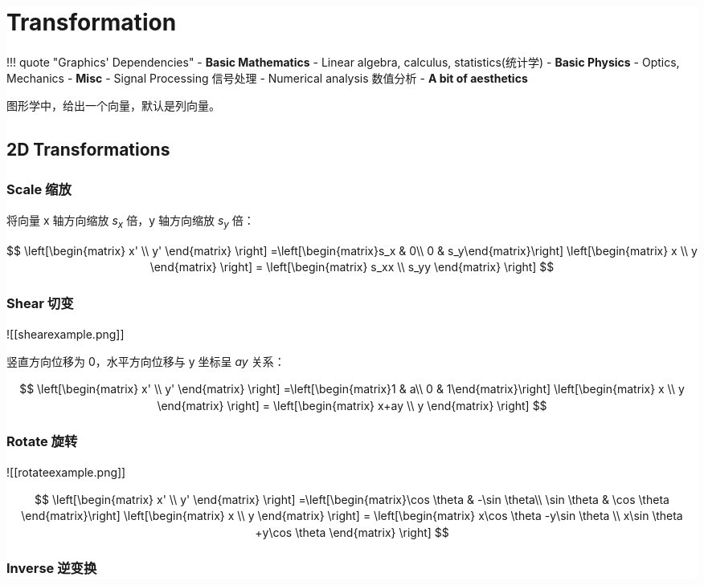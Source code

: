 
# Transformation

!!! quote "Graphics' Dependencies"
	- **Basic Mathematics**
		- Linear algebra, calculus, statistics(统计学)
	- **Basic Physics**
		- Optics, Mechanics
	- **Misc**
		- Signal Processing 信号处理
		- Numerical analysis 数值分析
	- **A bit of aesthetics**

图形学中，给出一个向量，默认是列向量。

## 2D Transformations

### Scale 缩放

将向量 x 轴方向缩放 $s_x$ 倍，y 轴方向缩放 $s_y$ 倍：

$$
\left[\begin{matrix} x' \\ y' \end{matrix} \right] =\left[\begin{matrix}s_x & 0\\ 0 & s_y\end{matrix}\right] \left[\begin{matrix} x \\ y \end{matrix} \right]  = \left[\begin{matrix} s_xx \\ s_yy \end{matrix} \right] 
$$

### Shear 切变

![[shearexample.png]]

竖直方向位移为 0，水平方向位移与 y 坐标呈 $ay$ 关系：


$$
\left[\begin{matrix} x' \\ y' \end{matrix} \right] =\left[\begin{matrix}1 & a\\ 0 & 1\end{matrix}\right] \left[\begin{matrix} x \\ y \end{matrix} \right]  = \left[\begin{matrix} x+ay \\ y \end{matrix} \right]
$$

### Rotate 旋转

![[rotateexample.png]]

$$
\left[\begin{matrix} x' \\ y' \end{matrix} \right] =\left[\begin{matrix}\cos \theta & -\sin \theta\\ \sin \theta & \cos \theta \end{matrix}\right] \left[\begin{matrix} x \\ y \end{matrix} \right]  = \left[\begin{matrix} x\cos \theta -y\sin \theta \\ x\sin \theta +y\cos \theta \end{matrix} \right]
$$

### Inverse 逆变换
